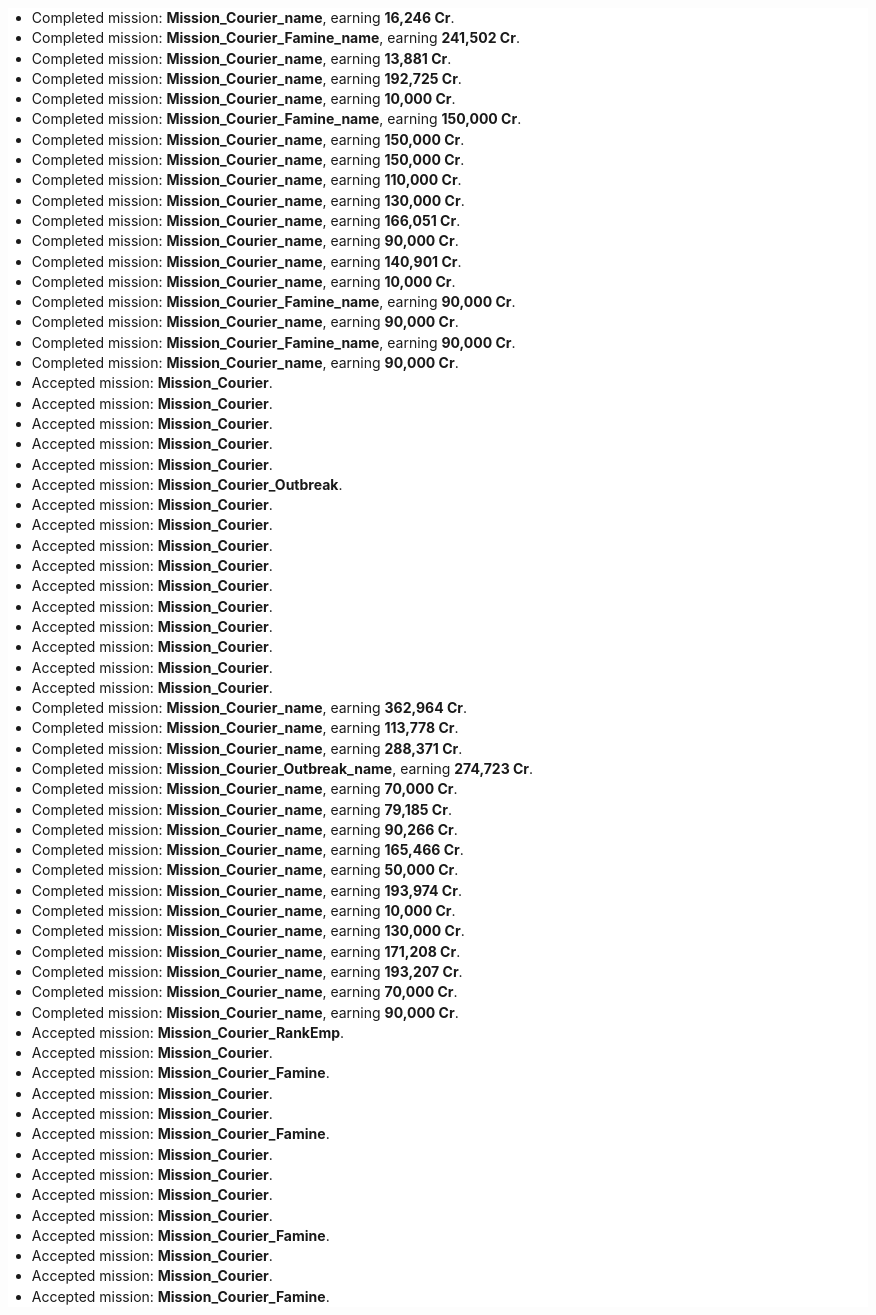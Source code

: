 - Completed mission: **Mission_Courier_name**, earning **16,246 Cr**.
- Completed mission: **Mission_Courier_Famine_name**, earning **241,502 Cr**.
- Completed mission: **Mission_Courier_name**, earning **13,881 Cr**.
- Completed mission: **Mission_Courier_name**, earning **192,725 Cr**.
- Completed mission: **Mission_Courier_name**, earning **10,000 Cr**.
- Completed mission: **Mission_Courier_Famine_name**, earning **150,000 Cr**.
- Completed mission: **Mission_Courier_name**, earning **150,000 Cr**.
- Completed mission: **Mission_Courier_name**, earning **150,000 Cr**.
- Completed mission: **Mission_Courier_name**, earning **110,000 Cr**.
- Completed mission: **Mission_Courier_name**, earning **130,000 Cr**.
- Completed mission: **Mission_Courier_name**, earning **166,051 Cr**.
- Completed mission: **Mission_Courier_name**, earning **90,000 Cr**.
- Completed mission: **Mission_Courier_name**, earning **140,901 Cr**.
- Completed mission: **Mission_Courier_name**, earning **10,000 Cr**.
- Completed mission: **Mission_Courier_Famine_name**, earning **90,000 Cr**.
- Completed mission: **Mission_Courier_name**, earning **90,000 Cr**.
- Completed mission: **Mission_Courier_Famine_name**, earning **90,000 Cr**.
- Completed mission: **Mission_Courier_name**, earning **90,000 Cr**.
- Accepted mission: **Mission_Courier**.
- Accepted mission: **Mission_Courier**.
- Accepted mission: **Mission_Courier**.
- Accepted mission: **Mission_Courier**.
- Accepted mission: **Mission_Courier**.
- Accepted mission: **Mission_Courier_Outbreak**.
- Accepted mission: **Mission_Courier**.
- Accepted mission: **Mission_Courier**.
- Accepted mission: **Mission_Courier**.
- Accepted mission: **Mission_Courier**.
- Accepted mission: **Mission_Courier**.
- Accepted mission: **Mission_Courier**.
- Accepted mission: **Mission_Courier**.
- Accepted mission: **Mission_Courier**.
- Accepted mission: **Mission_Courier**.
- Accepted mission: **Mission_Courier**.
- Completed mission: **Mission_Courier_name**, earning **362,964 Cr**.
- Completed mission: **Mission_Courier_name**, earning **113,778 Cr**.
- Completed mission: **Mission_Courier_name**, earning **288,371 Cr**.
- Completed mission: **Mission_Courier_Outbreak_name**, earning **274,723 Cr**.
- Completed mission: **Mission_Courier_name**, earning **70,000 Cr**.
- Completed mission: **Mission_Courier_name**, earning **79,185 Cr**.
- Completed mission: **Mission_Courier_name**, earning **90,266 Cr**.
- Completed mission: **Mission_Courier_name**, earning **165,466 Cr**.
- Completed mission: **Mission_Courier_name**, earning **50,000 Cr**.
- Completed mission: **Mission_Courier_name**, earning **193,974 Cr**.
- Completed mission: **Mission_Courier_name**, earning **10,000 Cr**.
- Completed mission: **Mission_Courier_name**, earning **130,000 Cr**.
- Completed mission: **Mission_Courier_name**, earning **171,208 Cr**.
- Completed mission: **Mission_Courier_name**, earning **193,207 Cr**.
- Completed mission: **Mission_Courier_name**, earning **70,000 Cr**.
- Completed mission: **Mission_Courier_name**, earning **90,000 Cr**.
- Accepted mission: **Mission_Courier_RankEmp**.
- Accepted mission: **Mission_Courier**.
- Accepted mission: **Mission_Courier_Famine**.
- Accepted mission: **Mission_Courier**.
- Accepted mission: **Mission_Courier**.
- Accepted mission: **Mission_Courier_Famine**.
- Accepted mission: **Mission_Courier**.
- Accepted mission: **Mission_Courier**.
- Accepted mission: **Mission_Courier**.
- Accepted mission: **Mission_Courier**.
- Accepted mission: **Mission_Courier_Famine**.
- Accepted mission: **Mission_Courier**.
- Accepted mission: **Mission_Courier**.
- Accepted mission: **Mission_Courier_Famine**.